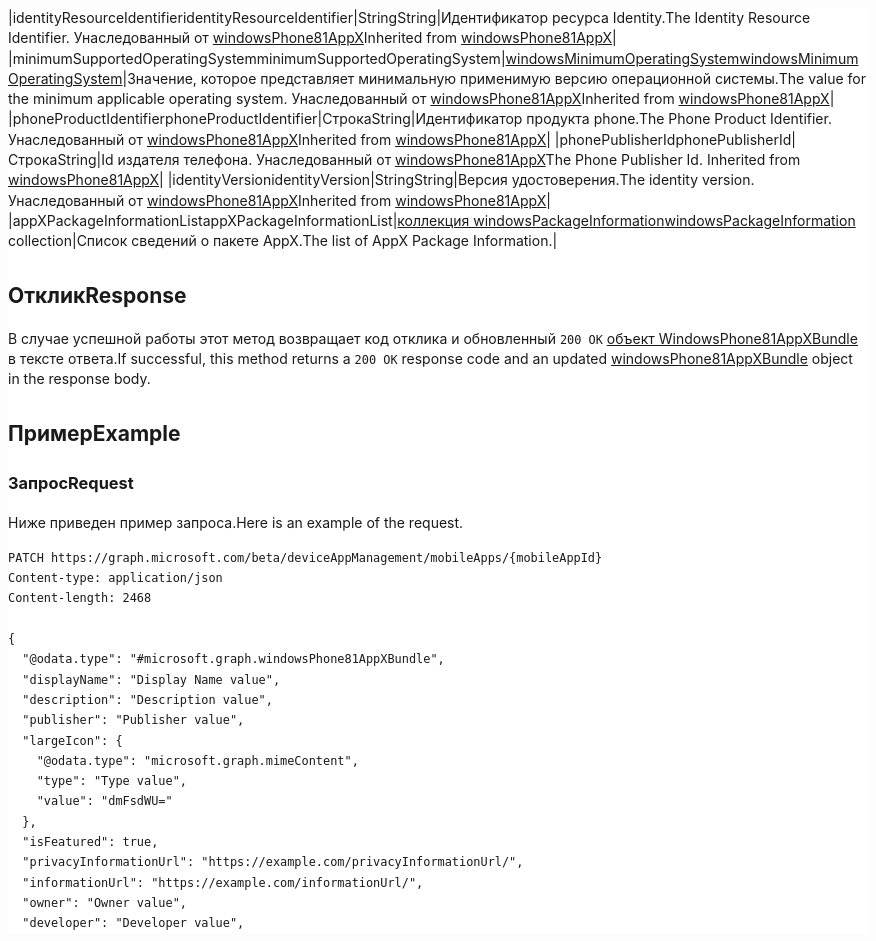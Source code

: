 |<span data-ttu-id="cbcb5-240">identityResourceIdentifier</span><span class="sxs-lookup"><span data-stu-id="cbcb5-240">identityResourceIdentifier</span></span>|<span data-ttu-id="cbcb5-241">String</span><span class="sxs-lookup"><span data-stu-id="cbcb5-241">String</span></span>|<span data-ttu-id="cbcb5-242">Идентификатор ресурса Identity.</span><span class="sxs-lookup"><span data-stu-id="cbcb5-242">The Identity Resource Identifier.</span></span> <span data-ttu-id="cbcb5-243">Унаследованный от [windowsPhone81AppX](../resources/intune-apps-windowsphone81appx.md)</span><span class="sxs-lookup"><span data-stu-id="cbcb5-243">Inherited from [windowsPhone81AppX](../resources/intune-apps-windowsphone81appx.md)</span></span>|
|<span data-ttu-id="cbcb5-244">minimumSupportedOperatingSystem</span><span class="sxs-lookup"><span data-stu-id="cbcb5-244">minimumSupportedOperatingSystem</span></span>|[<span data-ttu-id="cbcb5-245">windowsMinimumOperatingSystem</span><span class="sxs-lookup"><span data-stu-id="cbcb5-245">windowsMinimumOperatingSystem</span></span>](../resources/intune-apps-windowsminimumoperatingsystem.md)|<span data-ttu-id="cbcb5-246">Значение, которое представляет минимальную применимую версию операционной системы.</span><span class="sxs-lookup"><span data-stu-id="cbcb5-246">The value for the minimum applicable operating system.</span></span> <span data-ttu-id="cbcb5-247">Унаследованный от [windowsPhone81AppX](../resources/intune-apps-windowsphone81appx.md)</span><span class="sxs-lookup"><span data-stu-id="cbcb5-247">Inherited from [windowsPhone81AppX](../resources/intune-apps-windowsphone81appx.md)</span></span>|
|<span data-ttu-id="cbcb5-248">phoneProductIdentifier</span><span class="sxs-lookup"><span data-stu-id="cbcb5-248">phoneProductIdentifier</span></span>|<span data-ttu-id="cbcb5-249">Строка</span><span class="sxs-lookup"><span data-stu-id="cbcb5-249">String</span></span>|<span data-ttu-id="cbcb5-250">Идентификатор продукта phone.</span><span class="sxs-lookup"><span data-stu-id="cbcb5-250">The Phone Product Identifier.</span></span> <span data-ttu-id="cbcb5-251">Унаследованный от [windowsPhone81AppX](../resources/intune-apps-windowsphone81appx.md)</span><span class="sxs-lookup"><span data-stu-id="cbcb5-251">Inherited from [windowsPhone81AppX](../resources/intune-apps-windowsphone81appx.md)</span></span>|
|<span data-ttu-id="cbcb5-252">phonePublisherId</span><span class="sxs-lookup"><span data-stu-id="cbcb5-252">phonePublisherId</span></span>|<span data-ttu-id="cbcb5-253">Строка</span><span class="sxs-lookup"><span data-stu-id="cbcb5-253">String</span></span>|<span data-ttu-id="cbcb5-254">Id издателя телефона. Унаследованный от [windowsPhone81AppX](../resources/intune-apps-windowsphone81appx.md)</span><span class="sxs-lookup"><span data-stu-id="cbcb5-254">The Phone Publisher Id. Inherited from [windowsPhone81AppX](../resources/intune-apps-windowsphone81appx.md)</span></span>|
|<span data-ttu-id="cbcb5-255">identityVersion</span><span class="sxs-lookup"><span data-stu-id="cbcb5-255">identityVersion</span></span>|<span data-ttu-id="cbcb5-256">String</span><span class="sxs-lookup"><span data-stu-id="cbcb5-256">String</span></span>|<span data-ttu-id="cbcb5-257">Версия удостоверения.</span><span class="sxs-lookup"><span data-stu-id="cbcb5-257">The identity version.</span></span> <span data-ttu-id="cbcb5-258">Унаследованный от [windowsPhone81AppX](../resources/intune-apps-windowsphone81appx.md)</span><span class="sxs-lookup"><span data-stu-id="cbcb5-258">Inherited from [windowsPhone81AppX](../resources/intune-apps-windowsphone81appx.md)</span></span>|
|<span data-ttu-id="cbcb5-259">appXPackageInformationList</span><span class="sxs-lookup"><span data-stu-id="cbcb5-259">appXPackageInformationList</span></span>|<span data-ttu-id="cbcb5-260">[коллекция windowsPackageInformation](../resources/intune-apps-windowspackageinformation.md)</span><span class="sxs-lookup"><span data-stu-id="cbcb5-260">[windowsPackageInformation](../resources/intune-apps-windowspackageinformation.md) collection</span></span>|<span data-ttu-id="cbcb5-261">Список сведений о пакете AppX.</span><span class="sxs-lookup"><span data-stu-id="cbcb5-261">The list of AppX Package Information.</span></span>|



## <a name="response"></a><span data-ttu-id="cbcb5-262">Отклик</span><span class="sxs-lookup"><span data-stu-id="cbcb5-262">Response</span></span>
<span data-ttu-id="cbcb5-263">В случае успешной работы этот метод возвращает код отклика и обновленный `200 OK` [объект WindowsPhone81AppXBundle](../resources/intune-apps-windowsphone81appxbundle.md) в тексте ответа.</span><span class="sxs-lookup"><span data-stu-id="cbcb5-263">If successful, this method returns a `200 OK` response code and an updated [windowsPhone81AppXBundle](../resources/intune-apps-windowsphone81appxbundle.md) object in the response body.</span></span>

## <a name="example"></a><span data-ttu-id="cbcb5-264">Пример</span><span class="sxs-lookup"><span data-stu-id="cbcb5-264">Example</span></span>

### <a name="request"></a><span data-ttu-id="cbcb5-265">Запрос</span><span class="sxs-lookup"><span data-stu-id="cbcb5-265">Request</span></span>
<span data-ttu-id="cbcb5-266">Ниже приведен пример запроса.</span><span class="sxs-lookup"><span data-stu-id="cbcb5-266">Here is an example of the request.</span></span>
``` http
PATCH https://graph.microsoft.com/beta/deviceAppManagement/mobileApps/{mobileAppId}
Content-type: application/json
Content-length: 2468

{
  "@odata.type": "#microsoft.graph.windowsPhone81AppXBundle",
  "displayName": "Display Name value",
  "description": "Description value",
  "publisher": "Publisher value",
  "largeIcon": {
    "@odata.type": "microsoft.graph.mimeContent",
    "type": "Type value",
    "value": "dmFsdWU="
  },
  "isFeatured": true,
  "privacyInformationUrl": "https://example.com/privacyInformationUrl/",
  "informationUrl": "https://example.com/informationUrl/",
  "owner": "Owner value",
  "developer": "Developer value",
```